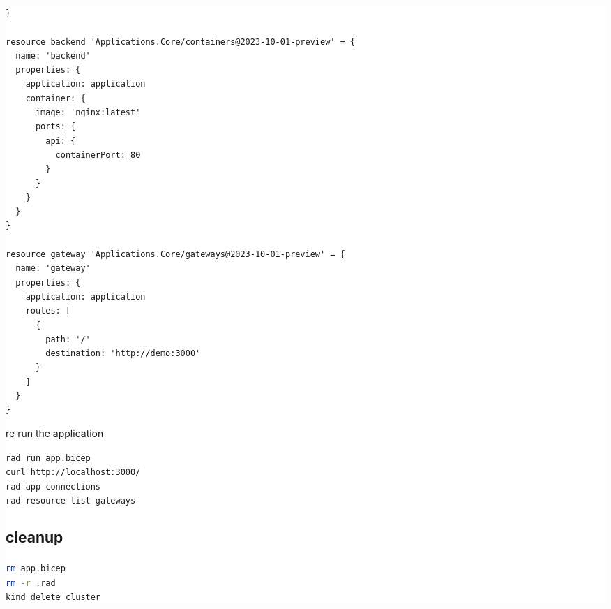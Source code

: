 ```bicep
}

resource backend 'Applications.Core/containers@2023-10-01-preview' = {
  name: 'backend'
  properties: {
    application: application
    container: {
      image: 'nginx:latest'
      ports: {
        api: {
          containerPort: 80
        }
      }
    }
  }
}

resource gateway 'Applications.Core/gateways@2023-10-01-preview' = {
  name: 'gateway'
  properties: {
    application: application
    routes: [
      {
        path: '/'
        destination: 'http://demo:3000'
      }
    ]
  }
}
```

re run the application

```bash
rad run app.bicep
curl http://localhost:3000/
rad app connections
rad resource list gateways
```


## cleanup

```bash
rm app.bicep
rm -r .rad
kind delete cluster

```